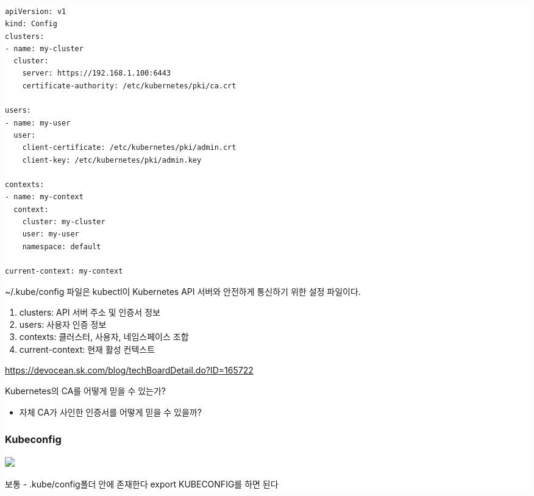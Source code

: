 ```
apiVersion: v1
kind: Config
clusters:
- name: my-cluster
  cluster:
    server: https://192.168.1.100:6443
    certificate-authority: /etc/kubernetes/pki/ca.crt

users:
- name: my-user
  user:
    client-certificate: /etc/kubernetes/pki/admin.crt
    client-key: /etc/kubernetes/pki/admin.key

contexts:
- name: my-context
  context:
    cluster: my-cluster
    user: my-user
    namespace: default

current-context: my-context
```

~/.kube/config 파일은 kubectl이 Kubernetes API 서버와 안전하게 통신하기 위한 설정 파일이다.
1.	clusters: API 서버 주소 및 인증서 정보
2.	users: 사용자 인증 정보
3.	contexts: 클러스터, 사용자, 네임스페이스 조합
4.	current-context: 현재 활성 컨텍스트

https://devocean.sk.com/blog/techBoardDetail.do?ID=165722

Kubernetes의 CA를 어떻게 믿을 수 있는가?
- 자체 CA가 사인한 인증서를 어떻게 믿을 수 있을까?

### Kubeconfig
![](https://i.imgur.com/8mIegd4.png)

보통 - .kube/config폴더 안에 존재한다
export KUBECONFIG를 하면 된다

